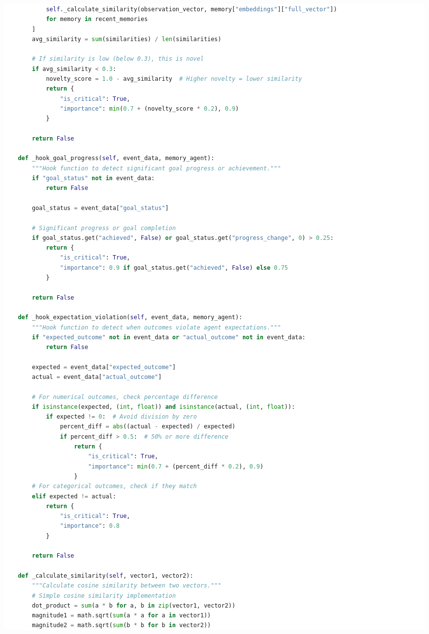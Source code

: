 ```python
            self._calculate_similarity(observation_vector, memory["embeddings"]["full_vector"]) 
            for memory in recent_memories
        ]
        avg_similarity = sum(similarities) / len(similarities)
        
        # If similarity is low (below 0.3), this is novel
        if avg_similarity < 0.3:
            novelty_score = 1.0 - avg_similarity  # Higher novelty = lower similarity
            return {
                "is_critical": True,
                "importance": min(0.7 + (novelty_score * 0.2), 0.9)
            }
            
        return False
        
    def _hook_goal_progress(self, event_data, memory_agent):
        """Hook function to detect significant goal progress or achievement."""
        if "goal_status" not in event_data:
            return False
            
        goal_status = event_data["goal_status"]
        
        # Significant progress or goal completion
        if goal_status.get("achieved", False) or goal_status.get("progress_change", 0) > 0.25:
            return {
                "is_critical": True,
                "importance": 0.9 if goal_status.get("achieved", False) else 0.75
            }
            
        return False
        
    def _hook_expectation_violation(self, event_data, memory_agent):
        """Hook function to detect when outcomes violate agent expectations."""
        if "expected_outcome" not in event_data or "actual_outcome" not in event_data:
            return False
            
        expected = event_data["expected_outcome"]
        actual = event_data["actual_outcome"]
        
        # For numerical outcomes, check percentage difference
        if isinstance(expected, (int, float)) and isinstance(actual, (int, float)):
            if expected != 0:  # Avoid division by zero
                percent_diff = abs((actual - expected) / expected)
                if percent_diff > 0.5:  # 50% or more difference
                    return {
                        "is_critical": True,
                        "importance": min(0.7 + (percent_diff * 0.2), 0.9)
                    }
        # For categorical outcomes, check if they match
        elif expected != actual:
            return {
                "is_critical": True,
                "importance": 0.8
            }
            
        return False
        
    def _calculate_similarity(self, vector1, vector2):
        """Calculate cosine similarity between two vectors."""
        # Simple cosine similarity implementation
        dot_product = sum(a * b for a, b in zip(vector1, vector2))
        magnitude1 = math.sqrt(sum(a * a for a in vector1))
        magnitude2 = math.sqrt(sum(b * b for b in vector2))
```